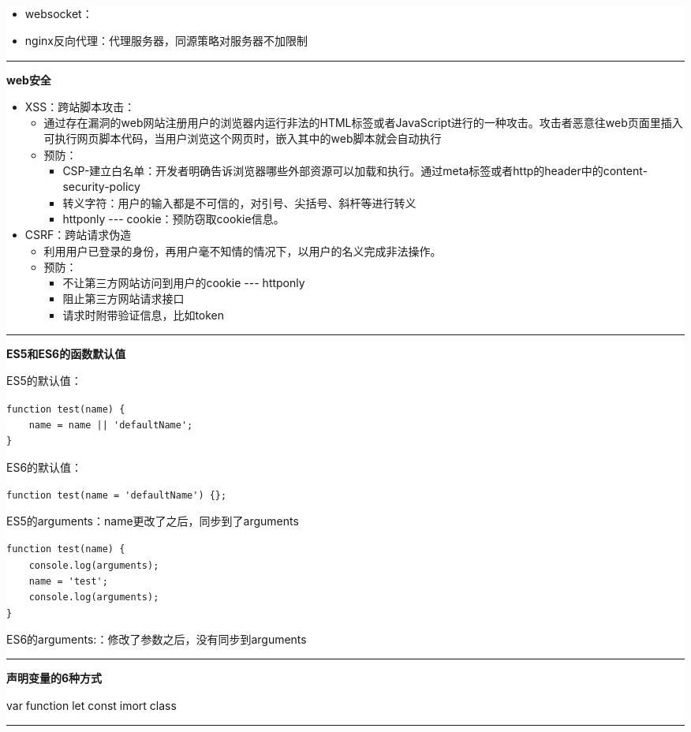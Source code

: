 * websocket：

* nginx反向代理：代理服务器，同源策略对服务器不加限制

------

**web安全**

* XSS：跨站脚本攻击：
  + 通过存在漏洞的web网站注册用户的浏览器内运行非法的HTML标签或者JavaScript进行的一种攻击。攻击者恶意往web页面里插入可执行网页脚本代码，当用户浏览这个网页时，嵌入其中的web脚本就会自动执行
  + 预防：
    - CSP-建立白名单：开发者明确告诉浏览器哪些外部资源可以加载和执行。通过meta标签或者http的header中的content-security-policy
    - 转义字符：用户的输入都是不可信的，对引号、尖括号、斜杆等进行转义
    - httponly --- cookie：预防窃取cookie信息。
* CSRF：跨站请求伪造
  + 利用用户已登录的身份，再用户毫不知情的情况下，以用户的名义完成非法操作。
  + 预防：
    - 不让第三方网站访问到用户的cookie --- httponly
    - 阻止第三方网站请求接口
    - 请求时附带验证信息，比如token

------

**ES5和ES6的函数默认值**

ES5的默认值：

```
function test(name) {
	name = name || 'defaultName';
}
```

ES6的默认值：

```
function test(name = 'defaultName') {};
```

ES5的arguments：name更改了之后，同步到了arguments

```
function test(name) {
	console.log(arguments);
	name = 'test';
	console.log(arguments);
}
```

ES6的arguments:：修改了参数之后，没有同步到arguments

------

**声明变量的6种方式**

var function let const imort class

------
